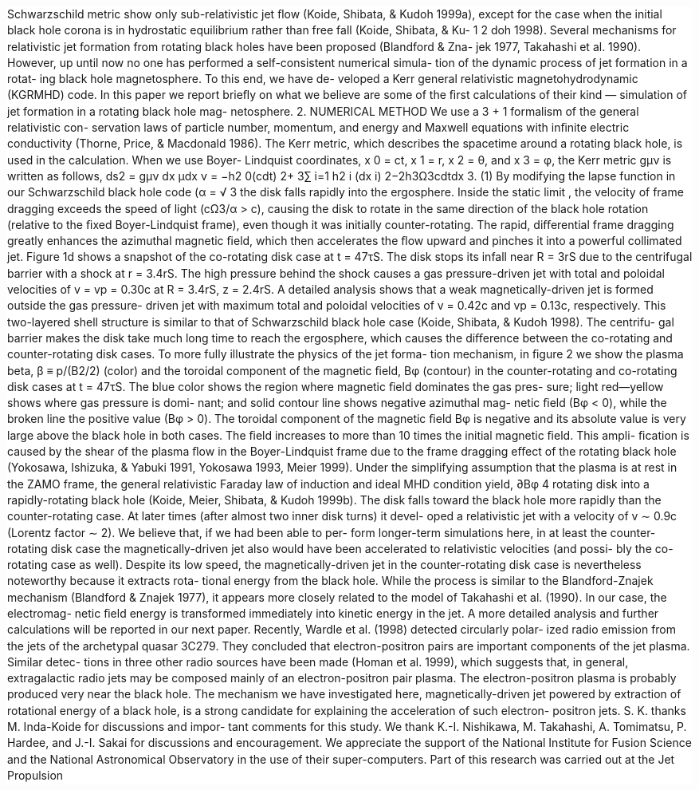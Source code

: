 Schwarzschild metric show only sub-relativistic jet ﬂow (Koide, Shibata, & Kudoh 1999a), except for the case when the initial black hole corona is in hydrostatic equilibrium rather than free fall (Koide, Shibata, & Ku- 1 2 doh 1998). Several mechanisms for relativistic jet formation from rotating black holes have been proposed (Blandford & Zna- jek 1977, Takahashi et al. 1990). However, up until now no one has performed a self-consistent numerical simula- tion of the dynamic process of jet formation in a rotat- ing black hole magnetosphere. To this end, we have de- veloped a Kerr general relativistic magnetohydrodynamic (KGRMHD) code. In this paper we report brieﬂy on what we believe are some of the ﬁrst calculations of their kind — simulation of jet formation in a rotating black hole mag- netosphere. 2. NUMERICAL METHOD We use a 3 + 1 formalism of the general relativistic con- servation laws of particle number, momentum, and energy and Maxwell equations with inﬁnite electric conductivity (Thorne, Price, & Macdonald 1986). The Kerr metric, which describes the spacetime around a rotating black hole, is used in the calculation. When we use Boyer- Lindquist coordinates, x 0 = ct, x 1 = r, x 2 = θ, and x 3 = φ, the Kerr metric gµν is written as follows, ds2 = gµν dx µdx ν = −h2 0(cdt) 2+ 3∑ i=1 h2 i (dx i) 2−2h3Ω3cdtdx 3. (1) By modifying the lapse function in our Schwarzschild black hole code (α = √ 3 the disk falls rapidly into the ergosphere. Inside the static limit , the velocity of frame dragging exceeds the speed of light (cΩ3/α > c), causing the disk to rotate in the same direction of the black hole rotation (relative to the ﬁxed Boyer-Lindquist frame), even though it was initially counter-rotating. The rapid, diﬀerential frame dragging greatly enhances the azimuthal magnetic ﬁeld, which then accelerates the ﬂow upward and pinches it into a powerful collimated jet. Figure 1d shows a snapshot of the co-rotating disk case at t = 47τS. The disk stops its infall near R = 3rS due to the centrifugal barrier with a shock at r = 3.4rS. The high pressure behind the shock causes a gas pressure-driven jet with total and poloidal velocities of v = vp = 0.30c at R = 3.4rS, z = 2.4rS. A detailed analysis shows that a weak magnetically-driven jet is formed outside the gas pressure- driven jet with maximum total and poloidal velocities of v = 0.42c and vp = 0.13c, respectively. This two-layered shell structure is similar to that of Schwarzschild black hole case (Koide, Shibata, & Kudoh 1998). The centrifu- gal barrier makes the disk take much long time to reach the ergosphere, which causes the diﬀerence between the co-rotating and counter-rotating disk cases. To more fully illustrate the physics of the jet forma- tion mechanism, in ﬁgure 2 we show the plasma beta, β ≡ p/(B2/2) (color) and the toroidal component of the magnetic ﬁeld, Bφ (contour) in the counter-rotating and co-rotating disk cases at t = 47τS. The blue color shows the region where magnetic ﬁeld dominates the gas pres- sure; light red—yellow shows where gas pressure is domi- nant; and solid contour line shows negative azimuthal mag- netic ﬁeld (Bφ < 0), while the broken line the positive value (Bφ > 0). The toroidal component of the magnetic ﬁeld Bφ is negative and its absolute value is very large above the black hole in both cases. The ﬁeld increases to more than 10 times the initial magnetic ﬁeld. This ampli- ﬁcation is caused by the shear of the plasma ﬂow in the Boyer-Lindquist frame due to the frame dragging eﬀect of the rotating black hole (Yokosawa, Ishizuka, & Yabuki 1991, Yokosawa 1993, Meier 1999). Under the simplifying assumption that the plasma is at rest in the ZAMO frame, the general relativistic Faraday law of induction and ideal MHD condition yield, ∂Bφ 4 rotating disk into a rapidly-rotating black hole (Koide, Meier, Shibata, & Kudoh 1999b). The disk falls toward the black hole more rapidly than the counter-rotating case. At later times (after almost two inner disk turns) it devel- oped a relativistic jet with a velocity of v ∼ 0.9c (Lorentz factor ∼ 2). We believe that, if we had been able to per- form longer-term simulations here, in at least the counter- rotating disk case the magnetically-driven jet also would have been accelerated to relativistic velocities (and possi- bly the co-rotating case as well). Despite its low speed, the magnetically-driven jet in the counter-rotating disk case is nevertheless noteworthy because it extracts rota- tional energy from the black hole. While the process is similar to the Blandford-Znajek mechanism (Blandford & Znajek 1977), it appears more closely related to the model of Takahashi et al. (1990). In our case, the electromag- netic ﬁeld energy is transformed immediately into kinetic energy in the jet. A more detailed analysis and further calculations will be reported in our next paper. Recently, Wardle et al. (1998) detected circularly polar- ized radio emission from the jets of the archetypal quasar 3C279. They concluded that electron-positron pairs are important components of the jet plasma. Similar detec- tions in three other radio sources have been made (Homan et al. 1999), which suggests that, in general, extragalactic radio jets may be composed mainly of an electron-positron pair plasma. The electron-positron plasma is probably produced very near the black hole. The mechanism we have investigated here, magnetically-driven jet powered by extraction of rotational energy of a black hole, is a strong candidate for explaining the acceleration of such electron- positron jets. S. K. thanks M. Inda-Koide for discussions and impor- tant comments for this study. We thank K.-I. Nishikawa, M. Takahashi, A. Tomimatsu, P. Hardee, and J.-I. Sakai for discussions and encouragement. We appreciate the support of the National Institute for Fusion Science and the National Astronomical Observatory in the use of their super-computers. Part of this research was carried out at the Jet Propulsion